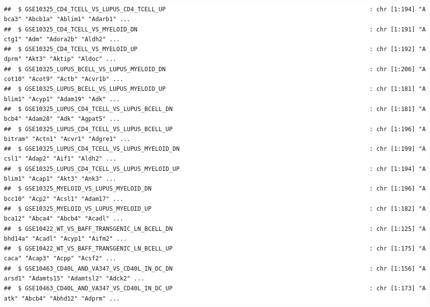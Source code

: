     ##  $ GSE10325_CD4_TCELL_VS_LUPUS_CD4_TCELL_UP                                                          : chr [1:194] "Abca3" "Abcb1a" "Ablim1" "Adarb1" ...
    ##  $ GSE10325_CD4_TCELL_VS_MYELOID_DN                                                                  : chr [1:191] "Actg1" "Adm" "Adora2b" "Aldh2" ...
    ##  $ GSE10325_CD4_TCELL_VS_MYELOID_UP                                                                  : chr [1:192] "Adprm" "Akt3" "Aktip" "Aldoc" ...
    ##  $ GSE10325_LUPUS_BCELL_VS_LUPUS_MYELOID_DN                                                          : chr [1:206] "Acot10" "Acot9" "Actb" "Acvr1b" ...
    ##  $ GSE10325_LUPUS_BCELL_VS_LUPUS_MYELOID_UP                                                          : chr [1:181] "Ablim1" "Acyp1" "Adam19" "Adk" ...
    ##  $ GSE10325_LUPUS_CD4_TCELL_VS_LUPUS_BCELL_DN                                                        : chr [1:181] "Abcb4" "Adam28" "Adk" "Agpat5" ...
    ##  $ GSE10325_LUPUS_CD4_TCELL_VS_LUPUS_BCELL_UP                                                        : chr [1:196] "Abitram" "Actn1" "Acvr1" "Adgre1" ...
    ##  $ GSE10325_LUPUS_CD4_TCELL_VS_LUPUS_MYELOID_DN                                                      : chr [1:199] "Acsl1" "Adap2" "Aif1" "Aldh2" ...
    ##  $ GSE10325_LUPUS_CD4_TCELL_VS_LUPUS_MYELOID_UP                                                      : chr [1:194] "Ablim1" "Acap1" "Akt3" "Ank3" ...
    ##  $ GSE10325_MYELOID_VS_LUPUS_MYELOID_DN                                                              : chr [1:196] "Abcc10" "Acp2" "Acsl1" "Adam17" ...
    ##  $ GSE10325_MYELOID_VS_LUPUS_MYELOID_UP                                                              : chr [1:182] "Abca12" "Abca4" "Abcb4" "Acadl" ...
    ##  $ GSE10422_WT_VS_BAFF_TRANSGENIC_LN_BCELL_DN                                                        : chr [1:125] "Abhd14a" "Acadl" "Acyp1" "Aifm2" ...
    ##  $ GSE10422_WT_VS_BAFF_TRANSGENIC_LN_BCELL_UP                                                        : chr [1:175] "Acaca" "Acap3" "Acpp" "Acsf2" ...
    ##  $ GSE10463_CD40L_AND_VA347_VS_CD40L_IN_DC_DN                                                        : chr [1:156] "Aarsd1" "Adamts15" "Adamtsl2" "Adck2" ...
    ##  $ GSE10463_CD40L_AND_VA347_VS_CD40L_IN_DC_UP                                                        : chr [1:173] "Aatk" "Abcb4" "Abhd12" "Adprm" ...